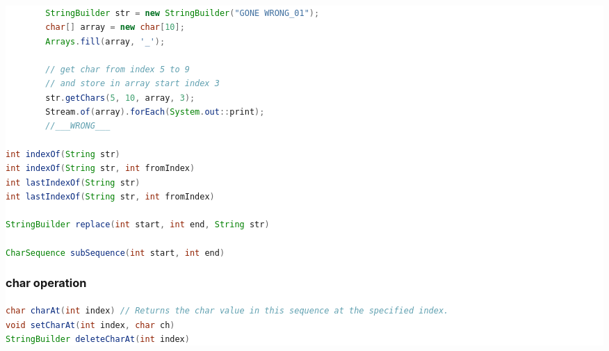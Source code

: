 ```java
        StringBuilder str = new StringBuilder("GONE WRONG_01");
        char[] array = new char[10];
        Arrays.fill(array, '_');
  
        // get char from index 5 to 9
        // and store in array start index 3
        str.getChars(5, 10, array, 3);
        Stream.of(array).forEach(System.out::print);
        //___WRONG___

int indexOf(String str)
int indexOf(String str, int fromIndex)
int lastIndexOf(String str)
int lastIndexOf(String str, int fromIndex)

StringBuilder replace(int start, int end, String str)

CharSequence subSequence(int start, int end)
```

### char operation

```java
char charAt(int index) // Returns the char value in this sequence at the specified index.
void setCharAt(int index, char ch)
StringBuilder deleteCharAt(int index)
```
